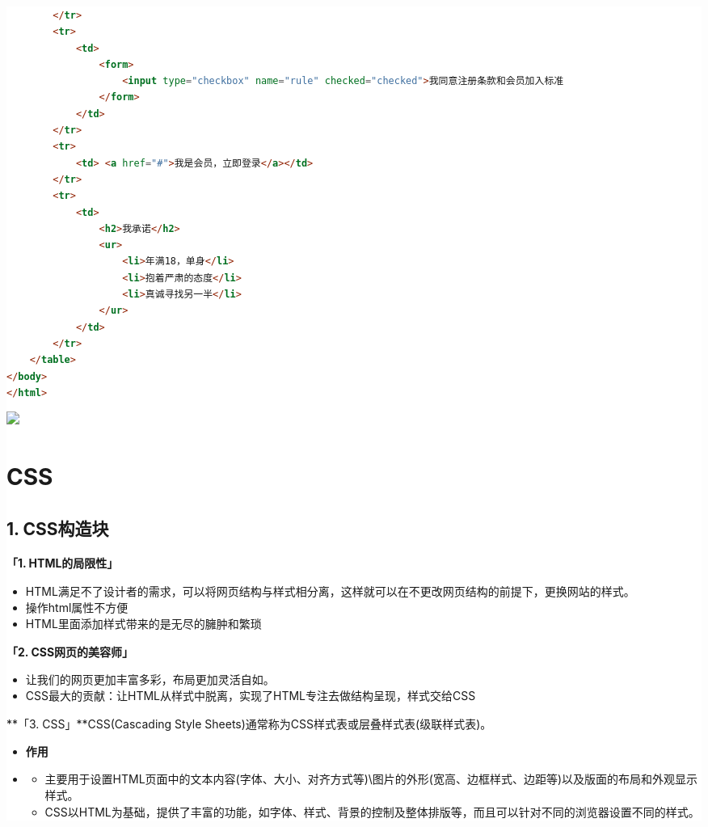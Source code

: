 ```html
        </tr>
        <tr>
            <td>
                <form>
                    <input type="checkbox" name="rule" checked="checked">我同意注册条款和会员加入标准
                </form>
            </td>
        </tr>
        <tr>
            <td> <a href="#">我是会员，立即登录</a></td>
        </tr>
        <tr>
            <td>
                <h2>我承诺</h2>
                <ur>
                    <li>年满18，单身</li>
                    <li>抱着严肃的态度</li>
                    <li>真诚寻找另一半</li>
                </ur>
            </td>
        </tr>
    </table>
</body>
</html>
```

![](https://run-notes.oss-cn-beijing.aliyuncs.com/notes/202203251823126.png)





# CSS

## 1. CSS构造块

**「1. HTML的局限性」**

- HTML满足不了设计者的需求，可以将网页结构与样式相分离，这样就可以在不更改网页结构的前提下，更换网站的样式。
- 操作html属性不方便
- HTML里面添加样式带来的是无尽的臃肿和繁琐

**「2. CSS网页的美容师」**

- 让我们的网页更加丰富多彩，布局更加灵活自如。
- CSS最大的贡献：让HTML从样式中脱离，实现了HTML专注去做结构呈现，样式交给CSS

**「3. CSS」**CSS(Cascading Style Sheets)通常称为CSS样式表或层叠样式表(级联样式表)。

- **作用**

- - 主要用于设置HTML页面中的文本内容(字体、大小、对齐方式等)\图片的外形(宽高、边框样式、边距等)以及版面的布局和外观显示样式。
  - CSS以HTML为基础，提供了丰富的功能，如字体、样式、背景的控制及整体排版等，而且可以针对不同的浏览器设置不同的样式。
